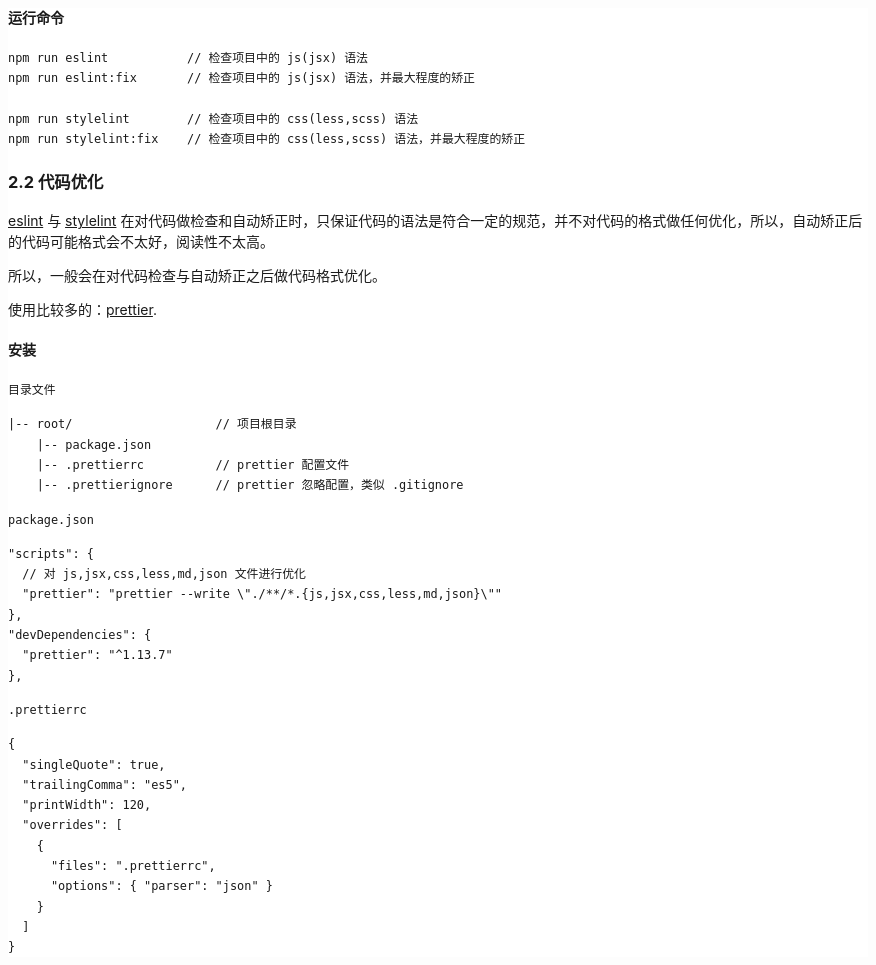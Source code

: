 #### 运行命令

```
npm run eslint           // 检查项目中的 js(jsx) 语法
npm run eslint:fix       // 检查项目中的 js(jsx) 语法，并最大程度的矫正

npm run stylelint        // 检查项目中的 css(less,scss) 语法
npm run stylelint:fix    // 检查项目中的 css(less,scss) 语法，并最大程度的矫正
```

### 2.2 代码优化

[eslint](https://github.com/eslint/eslint) 与 [stylelint](https://github.com/stylelint/stylelint) 在对代码做检查和自动矫正时，只保证代码的语法是符合一定的规范，并不对代码的格式做任何优化，所以，自动矫正后的代码可能格式会不太好，阅读性不太高。

所以，一般会在对代码检查与自动矫正之后做代码格式优化。

使用比较多的：[prettier](https://github.com/prettier/prettier).

#### 安装

`目录文件`

```
|-- root/                    // 项目根目录
    |-- package.json
    |-- .prettierrc          // prettier 配置文件
    |-- .prettierignore      // prettier 忽略配置，类似 .gitignore
```

`package.json`

```
"scripts": {
  // 对 js,jsx,css,less,md,json 文件进行优化
  "prettier": "prettier --write \"./**/*.{js,jsx,css,less,md,json}\""
},
"devDependencies": {
  "prettier": "^1.13.7"
},
```

`.prettierrc`

```
{
  "singleQuote": true,
  "trailingComma": "es5",
  "printWidth": 120,
  "overrides": [
    {
      "files": ".prettierrc",
      "options": { "parser": "json" }
    }
  ]
}
```
